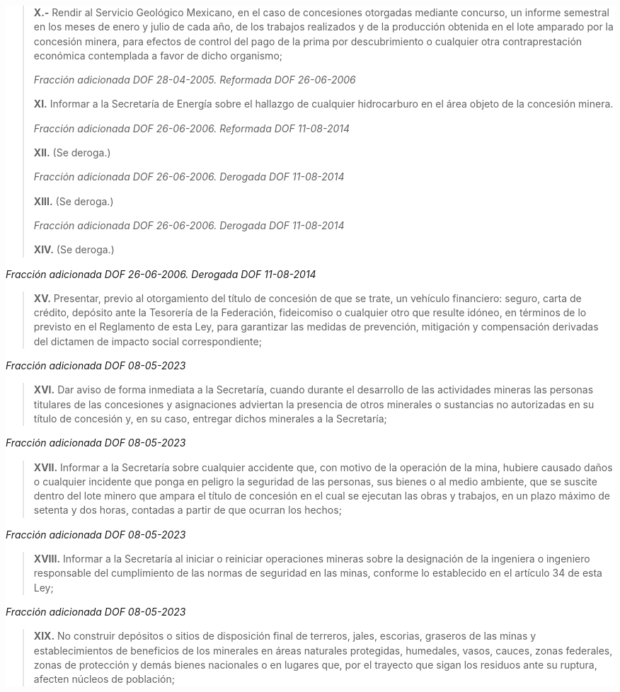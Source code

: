 > **X.-** Rendir al Servicio Geológico Mexicano, en el caso de concesiones otorgadas mediante concurso, un informe semestral en los meses de enero y julio de cada año, de los trabajos realizados y de la producción obtenida en el lote amparado por la concesión minera, para efectos de control del pago de la prima por descubrimiento o cualquier otra contraprestación económica contemplada a favor de dicho organismo;
>
> *Fracción adicionada DOF 28-04-2005. Reformada DOF 26-06-2006*
>
> **XI.** Informar a la Secretaría de Energía sobre el hallazgo de cualquier hidrocarburo en el área objeto de la concesión minera.
>
> *Fracción adicionada DOF 26-06-2006. Reformada DOF 11-08-2014*
>
> **XII.** (Se deroga.)
>
> *Fracción adicionada DOF 26-06-2006. Derogada DOF 11-08-2014*
>
> **XIII.** (Se deroga.)
>
> *Fracción adicionada DOF 26-06-2006. Derogada DOF 11-08-2014*
>
> **XIV.** (Se deroga.)

*Fracción adicionada DOF 26-06-2006. Derogada DOF 11-08-2014*

> **XV.** Presentar, previo al otorgamiento del título de concesión de que se trate, un vehículo financiero: seguro, carta de crédito, depósito ante la Tesorería de la Federación, fideicomiso o cualquier otro que resulte idóneo, en términos de lo previsto en el Reglamento de esta Ley, para garantizar las medidas de prevención, mitigación y compensación derivadas del dictamen de impacto social correspondiente;

*Fracción adicionada DOF 08-05-2023*

> **XVI.** Dar aviso de forma inmediata a la Secretaría, cuando durante el desarrollo de las actividades mineras las personas titulares de las concesiones y asignaciones adviertan la presencia de otros minerales o sustancias no autorizadas en su título de concesión y, en su caso, entregar dichos minerales a la Secretaría;

*Fracción adicionada DOF 08-05-2023*

> **XVII.** Informar a la Secretaría sobre cualquier accidente que, con motivo de la operación de la mina, hubiere causado daños o cualquier incidente que ponga en peligro la seguridad de las personas, sus bienes o al medio ambiente, que se suscite dentro del lote minero que ampara el título de concesión en el cual se ejecutan las obras y trabajos, en un plazo máximo de setenta y dos horas, contadas a partir de que ocurran los hechos;

*Fracción adicionada DOF 08-05-2023*

> **XVIII.** Informar a la Secretaría al iniciar o reiniciar operaciones mineras sobre la designación de la ingeniera o ingeniero responsable del cumplimiento de las normas de seguridad en las minas, conforme lo establecido en el artículo 34 de esta Ley;

*Fracción adicionada DOF 08-05-2023*

> **XIX.** No construir depósitos o sitios de disposición final de terreros, jales, escorias, graseros de las minas y establecimientos de beneficios de los minerales en áreas naturales protegidas, humedales, vasos, cauces, zonas federales, zonas de protección y demás bienes nacionales o en lugares que, por el trayecto que sigan los residuos ante su ruptura, afecten núcleos de población;
